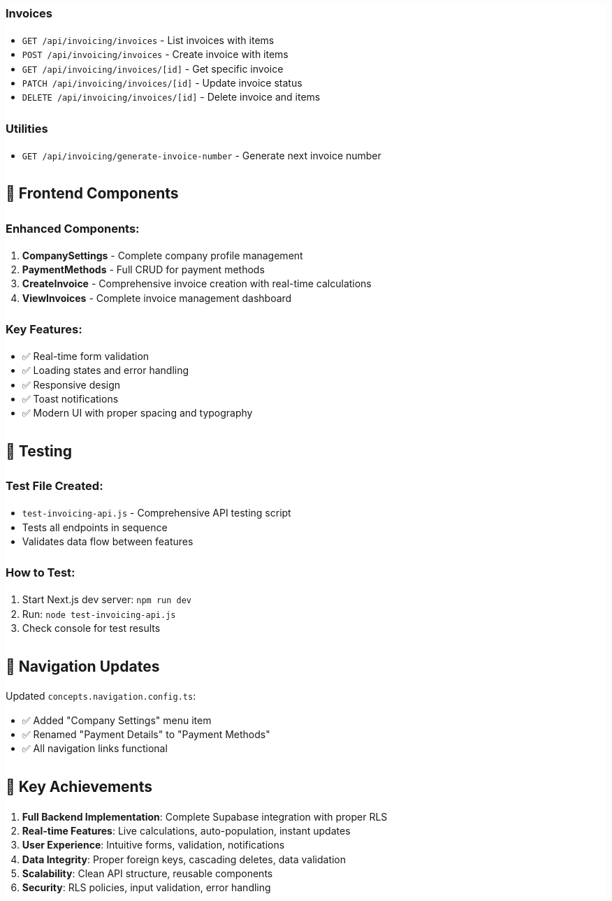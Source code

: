 ### Invoices
- `GET /api/invoicing/invoices` - List invoices with items
- `POST /api/invoicing/invoices` - Create invoice with items
- `GET /api/invoicing/invoices/[id]` - Get specific invoice
- `PATCH /api/invoicing/invoices/[id]` - Update invoice status
- `DELETE /api/invoicing/invoices/[id]` - Delete invoice and items

### Utilities
- `GET /api/invoicing/generate-invoice-number` - Generate next invoice number

## 🎨 Frontend Components

### Enhanced Components:
1. **CompanySettings** - Complete company profile management
2. **PaymentMethods** - Full CRUD for payment methods
3. **CreateInvoice** - Comprehensive invoice creation with real-time calculations
4. **ViewInvoices** - Complete invoice management dashboard

### Key Features:
- ✅ Real-time form validation
- ✅ Loading states and error handling
- ✅ Responsive design
- ✅ Toast notifications
- ✅ Modern UI with proper spacing and typography

## 🧪 Testing

### Test File Created:
- `test-invoicing-api.js` - Comprehensive API testing script
- Tests all endpoints in sequence
- Validates data flow between features

### How to Test:
1. Start Next.js dev server: `npm run dev`
2. Run: `node test-invoicing-api.js`
3. Check console for test results

## 🔄 Navigation Updates

Updated `concepts.navigation.config.ts`:
- ✅ Added "Company Settings" menu item
- ✅ Renamed "Payment Details" to "Payment Methods"
- ✅ All navigation links functional

## 🌟 Key Achievements

1. **Full Backend Implementation**: Complete Supabase integration with proper RLS
2. **Real-time Features**: Live calculations, auto-population, instant updates
3. **User Experience**: Intuitive forms, validation, notifications
4. **Data Integrity**: Proper foreign keys, cascading deletes, data validation
5. **Scalability**: Clean API structure, reusable components
6. **Security**: RLS policies, input validation, error handling
